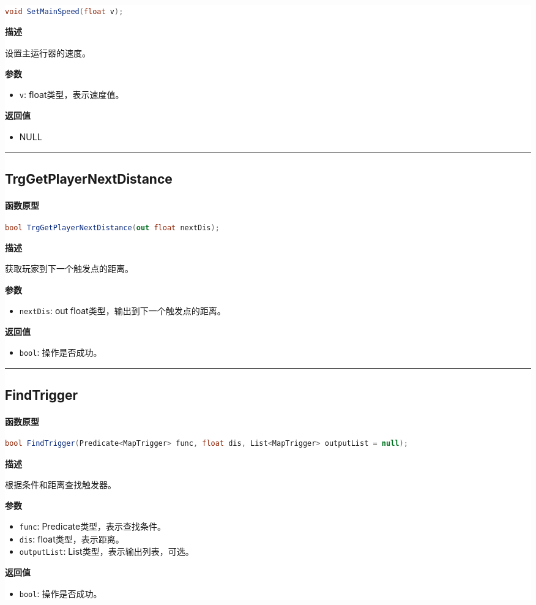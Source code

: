 ```csharp
void SetMainSpeed(float v);
```

**描述**

设置主运行器的速度。

**参数**

- `v`: float类型，表示速度值。

**返回值**

- NULL

------

## TrgGetPlayerNextDistance

**函数原型**

```csharp
bool TrgGetPlayerNextDistance(out float nextDis);
```

**描述**

获取玩家到下一个触发点的距离。

**参数**

- `nextDis`: out float类型，输出到下一个触发点的距离。

**返回值**

- `bool`: 操作是否成功。

------

## FindTrigger

**函数原型**

```csharp
bool FindTrigger(Predicate<MapTrigger> func, float dis, List<MapTrigger> outputList = null);
```

**描述**

根据条件和距离查找触发器。

**参数**

- `func`: Predicate<MapTrigger>类型，表示查找条件。
- `dis`: float类型，表示距离。
- `outputList`: List<MapTrigger>类型，表示输出列表，可选。

**返回值**

- `bool`: 操作是否成功。
